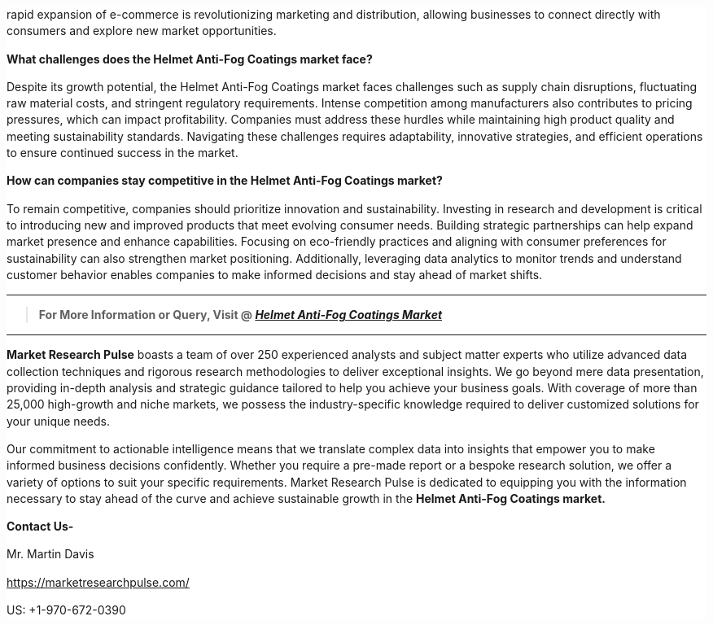 rapid expansion of e-commerce is revolutionizing marketing and distribution, allowing businesses to connect directly with consumers and explore new market opportunities.</p><p><strong>What challenges does the Helmet Anti-Fog Coatings market face?</strong></p><p>Despite its growth potential, the Helmet Anti-Fog Coatings market faces challenges such as supply chain disruptions, fluctuating raw material costs, and stringent regulatory requirements. Intense competition among manufacturers also contributes to pricing pressures, which can impact profitability. Companies must address these hurdles while maintaining high product quality and meeting sustainability standards. Navigating these challenges requires adaptability, innovative strategies, and efficient operations to ensure continued success in the market.</p><p><strong>How can companies stay competitive in the Helmet Anti-Fog Coatings market?</strong></p><p>To remain competitive, companies should prioritize innovation and sustainability. Investing in research and development is critical to introducing new and improved products that meet evolving consumer needs. Building strategic partnerships can help expand market presence and enhance capabilities. Focusing on eco-friendly practices and aligning with consumer preferences for sustainability can also strengthen market positioning. Additionally, leveraging data analytics to monitor trends and understand customer behavior enables companies to make informed decisions and stay ahead of market shifts.</p><hr /><blockquote><p><strong>For More Information or Query, Visit @&nbsp;<em><a href="https://marketresearchpulse.com/report/139370/helmet-anti-fog-coatings-market?utm_source=Linkedin&utm_medium=0111">Helmet Anti-Fog Coatings Market</a></em></strong></p></blockquote><hr /><p><strong>Market Research Pulse</strong> boasts a team of over 250 experienced analysts and subject matter experts who utilize advanced data collection techniques and rigorous research methodologies to deliver exceptional insights. We go beyond mere data presentation, providing in-depth analysis and strategic guidance tailored to help you achieve your business goals. With coverage of more than 25,000 high-growth and niche markets, we possess the industry-specific knowledge required to deliver customized solutions for your unique needs.</p><p>Our commitment to actionable intelligence means that we translate complex data into insights that empower you to make informed business decisions confidently. Whether you require a pre-made report or a bespoke research solution, we offer a variety of options to suit your specific requirements. Market Research Pulse is dedicated to equipping you with the information necessary to stay ahead of the curve and achieve sustainable growth in the <strong>Helmet Anti-Fog Coatings market.</strong></p><p><strong>Contact Us-</strong></p><p>Mr. Martin Davis</p><p>https://marketresearchpulse.com/</p><p>US: +1-970-672-0390</p>
